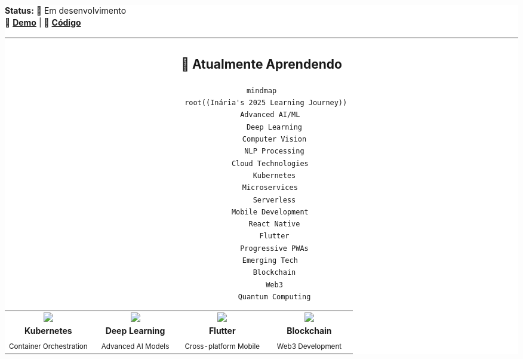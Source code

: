 **Status:** 🔄 Em desenvolvimento  
🔗 **[Demo](https://iot-system.herokuapp.com)** | 📂 **[Código](https://github.com/inariamonjane/iot-automation)**

</td>
</tr>
</table>

---

<h2 align="center">🌱 Atualmente Aprendendo</h2>

<div align="center">

```mermaid
mindmap
  root((Inária's 2025 Learning Journey))
    Advanced AI/ML
      Deep Learning
      Computer Vision
      NLP Processing
    Cloud Technologies
      Kubernetes
      Microservices  
      Serverless
    Mobile Development
      React Native
      Flutter
      Progressive PWAs
    Emerging Tech
      Blockchain
      Web3
      Quantum Computing
```

<table>
<tr>
<td align="center" width="25%">
<img src="https://skillicons.dev/icons?i=kubernetes" width="48"/>
<br><strong>Kubernetes</strong>
<br><sub>Container Orchestration</sub>
</td>
<td align="center" width="25%">
<img src="https://skillicons.dev/icons?i=tensorflow" width="48"/>
<br><strong>Deep Learning</strong>
<br><sub>Advanced AI Models</sub>
</td>
<td align="center" width="25%">
<img src="https://skillicons.dev/icons?i=flutter" width="48"/>
<br><strong>Flutter</strong>
<br><sub>Cross-platform Mobile</sub>
</td>
<td align="center" width="25%">
<img src="https://skillicons.dev/icons?i=solidity" width="48"/>
<br><strong>Blockchain</strong>
<br><sub>Web3 Development</sub>
</td>
</tr>
</table>

